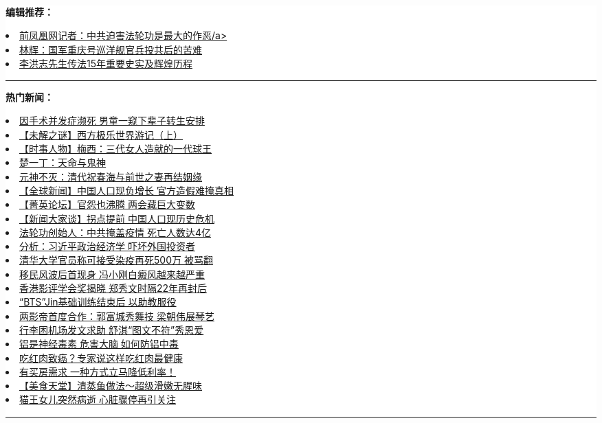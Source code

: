 
<strong>编辑推荐：</strong>
<li><a href="https://github.com/19920513/ntdtv/blob/master/gb/2020/04/16/a102824026.md#1" target="_blank">前凤凰网记者：中共迫害法轮功是最大的作恶/a> </li><li><a href="https://github.com/tsiac2612/djy/blob/master/gb/19/1/24/n10997801.md#1" target="_blank">林辉：国军重庆号巡洋舰官兵投共后的苦难</a></li><li><a href="https://github.com/tsiac2612/djy/blob/master/gb/7/5/13/n1708504.md#1" target="_blank">李洪志先生传法15年重要史实及辉煌历程</a></li><hr>


<strong>热门新闻：</strong>
<li><a href="https://github.com/19920513/djy/blob/master/gb/23/1/13/n13906403.md#1">因手术并发症濒死 男童一窥下辈子转生安排</a></li>
<li><a href="https://github.com/19920513/djy/blob/master/gb/23/1/14/n13906615.md#1">【未解之谜】西方极乐世界游记（上）</a></li>
<li><a href="https://github.com/19920513/djy/blob/master/gb/23/1/14/n13906972.md#1">【时事人物】梅西：三代女人造就的一代球王</a></li>
<li><a href="https://github.com/19920513/djy/blob/master/gb/23/1/11/n13904371.md#1">楚一丁：天命与鬼神</a></li>
<li><a href="https://github.com/19920513/djy/blob/master/gb/23/1/8/n13901947.md#1">元神不灭：清代祝春海与前世之妻再结姻缘</a></li>
<li><a href="https://github.com/19920513/djy/blob/master/gb/23/1/17/n13909201.md#1">【全球新闻】中国人口现负增长 官方造假难掩真相</a></li>
<li><a href="https://github.com/19920513/djy/blob/master/gb/23/1/14/n13907061.md#1">【菁英论坛】官怨也沸腾 两会藏巨大变数</a></li>
<li><a href="https://github.com/19920513/djy/blob/master/gb/23/1/18/n13910189.md#1">【新闻大家谈】拐点提前 中国人口现历史危机</a></li>
<li><a href="https://github.com/19920513/djy/blob/master/gb/23/1/16/n13907901.md#1">法轮功创始人：中共掩盖疫情 死亡人数达4亿</a></li>
<li><a href="https://github.com/19920513/djy/blob/master/gb/23/1/15/n13907772.md#1">分析：习近平政治经济学 吓坏外国投资者</a></li>
<li><a href="https://github.com/19920513/djy/blob/master/gb/23/1/17/n13909079.md#1">清华大学官员称可接受染疫再死500万 被骂翻</a></li>
<li><a href="https://github.com/19920513/djy/blob/master/gb/23/1/16/n13908700.md#1">移民风波后首现身 冯小刚白癜风越来越严重</a></li>
<li><a href="https://github.com/19920513/djy/blob/master/gb/23/1/17/n13908749.md#1">香港影评学会奖揭晓 郑秀文时隔22年再封后</a></li>
<li><a href="https://github.com/19920513/djy/blob/master/gb/23/1/18/n13909818.md#1">“BTS”Jin基础训练结束后 以助教服役</a></li>
<li><a href="https://github.com/19920513/djy/blob/master/gb/23/1/17/n13909486.md#1">两影帝首度合作：郭富城秀舞技 梁朝伟展琴艺</a></li>
<li><a href="https://github.com/19920513/djy/blob/master/gb/23/1/17/n13909526.md#1">行李困机场发文求助 舒淇“图文不符”秀恩爱</a></li>
<li><a href="https://github.com/19920513/djy/blob/master/gb/23/1/14/n13906901.md#1">铝是神经毒素 危害大脑 如何防铝中毒</a></li>
<li><a href="https://github.com/19920513/djy/blob/master/gb/23/1/16/n13908117.md#1">吃红肉致癌？专家说这样吃红肉最健康</a></li>
<li><a href="https://github.com/19920513/djy/blob/master/gb/23/1/16/n13908155.md#1">有买房需求 一种方式立马降低利率！</a></li>
<li><a href="https://github.com/19920513/djy/blob/master/gb/23/1/16/n13907983.md#1">【美食天堂】清蒸鱼做法～超级滑嫩无腥味</a></li>
<li><a href="https://github.com/19920513/djy/blob/master/gb/23/1/16/n13908654.md#1">猫王女儿突然病逝 心脏骤停再引关注</a></li>
<hr>
